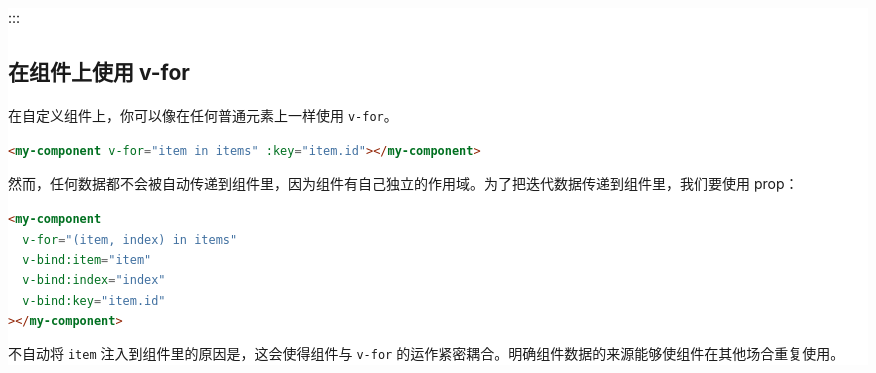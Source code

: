 :::

## 在组件上使用 v-for

在自定义组件上，你可以像在任何普通元素上一样使用 `v-for`。

```html
<my-component v-for="item in items" :key="item.id"></my-component>
```

然而，任何数据都不会被自动传递到组件里，因为组件有自己独立的作用域。为了把迭代数据传递到组件里，我们要使用 prop：

```html
<my-component
  v-for="(item, index) in items"
  v-bind:item="item"
  v-bind:index="index"
  v-bind:key="item.id"
></my-component>
```

不自动将 `item` 注入到组件里的原因是，这会使得组件与 `v-for` 的运作紧密耦合。明确组件数据的来源能够使组件在其他场合重复使用。
